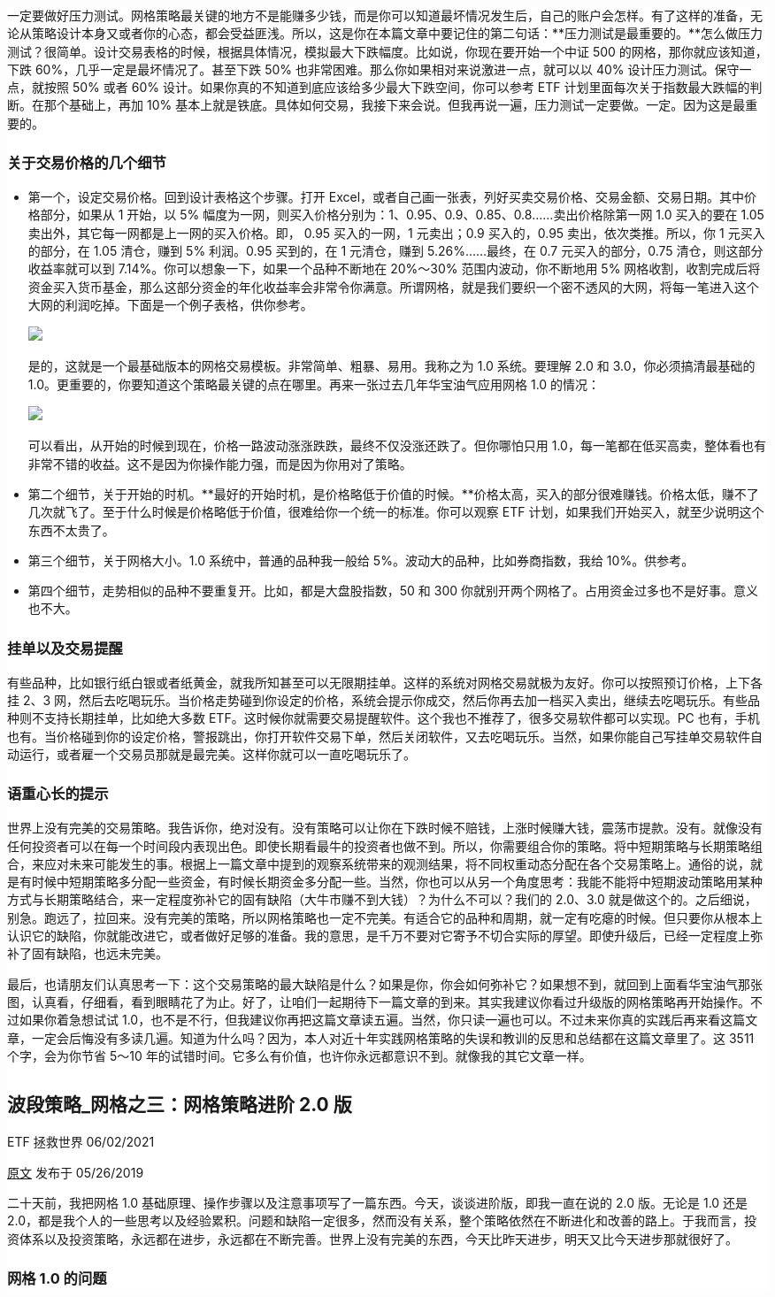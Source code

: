 一定要做好压力测试。网格策略最关键的地方不是能赚多少钱，而是你可以知道最坏情况发生后，自己的账户会怎样。有了这样的准备，无论从策略设计本身又或者你的心态，都会受益匪浅。所以，这是你在本篇文章中要记住的第二句话：**压力测试是最重要的。**怎么做压力测试？很简单。设计交易表格的时候，根据具体情况，模拟最大下跌幅度。比如说，你现在要开始一个中证 500 的网格，那你就应该知道，下跌 60%，几乎一定是最坏情况了。甚至下跌 50% 也非常困难。那么你如果相对来说激进一点，就可以以 40% 设计压力测试。保守一点，就按照 50% 或者 60% 设计。如果你真的不知道到底应该给多少最大下跌空间，你可以参考 ETF 计划里面每次关于指数最大跌幅的判断。在那个基础上，再加 10% 基本上就是铁底。具体如何交易，我接下来会说。但我再说一遍，压力测试一定要做。一定。因为这是最重要的。

### 关于交易价格的几个细节

* 第一个，设定交易价格。回到设计表格这个步骤。打开 Excel，或者自己画一张表，列好买卖交易价格、交易金额、交易日期。其中价格部分，如果从 1 开始，以 5% 幅度为一网，则买入价格分别为：1、0.95、0.9、0.85、0.8……卖出价格除第一网 1.0 买入的要在 1.05 卖出外，其它每一网都是上一网的买入价格。即， 0.95 买入的一网，1 元卖出；0.9 买入的，0.95 卖出，依次类推。所以，你 1 元买入的部分，在 1.05 清仓，赚到 5% 利润。0.95 买到的，在 1 元清仓，赚到 5.26%……最终，在 0.7 元买入的部分，0.75 清仓，则这部分收益率就可以到 7.14%。你可以想象一下，如果一个品种不断地在 20%～30% 范围内波动，你不断地用 5% 网格收割，收割完成后将资金买入货币基金，那么这部分资金的年化收益率会非常令你满意。所谓网格，就是我们要织一个密不透风的大网，将每一笔进入这个大网的利润吃掉。下面是一个例子表格，供你参考。
  
  ![](https://raw.githubusercontent.com/llp103ping/images/master/Investment/2021-06-05-09-05-53.png)
  
  是的，这就是一个最基础版本的网格交易模板。非常简单、粗暴、易用。我称之为 1.0 系统。要理解 2.0 和 3.0，你必须搞清最基础的 1.0。更重要的，你要知道这个策略最关键的点在哪里。再来一张过去几年华宝油气应用网格 1.0 的情况：
  
  ![](https://raw.githubusercontent.com/llp103ping/images/master/Investment/2021-06-05-09-06-12.png)
  
  可以看出，从开始的时候到现在，价格一路波动涨涨跌跌，最终不仅没涨还跌了。但你哪怕只用 1.0，每一笔都在低买高卖，整体看也有非常不错的收益。这不是因为你操作能力强，而是因为你用对了策略。
* 第二个细节，关于开始的时机。**最好的开始时机，是价格略低于价值的时候。**价格太高，买入的部分很难赚钱。价格太低，赚不了几次就飞了。至于什么时候是价格略低于价值，很难给你一个统一的标准。你可以观察 ETF 计划，如果我们开始买入，就至少说明这个东西不太贵了。
* 第三个细节，关于网格大小。1.0 系统中，普通的品种我一般给 5%。波动大的品种，比如券商指数，我给 10%。供参考。
* 第四个细节，走势相似的品种不要重复开。比如，都是大盘股指数，50 和 300 你就别开两个网格了。占用资金过多也不是好事。意义也不大。

### 挂单以及交易提醒

有些品种，比如银行纸白银或者纸黄金，就我所知甚至可以无限期挂单。这样的系统对网格交易就极为友好。你可以按照预订价格，上下各挂 2、3 网，然后去吃喝玩乐。当价格走势碰到你设定的价格，系统会提示你成交，然后你再去加一档买入卖出，继续去吃喝玩乐。有些品种则不支持长期挂单，比如绝大多数 ETF。这时候你就需要交易提醒软件。这个我也不推荐了，很多交易软件都可以实现。PC 也有，手机也有。当价格碰到你的设定价格，警报跳出，你打开软件交易下单，然后关闭软件，又去吃喝玩乐。当然，如果你能自己写挂单交易软件自动运行，或者雇一个交易员那就是最完美。这样你就可以一直吃喝玩乐了。

### 语重心长的提示

世界上没有完美的交易策略。我告诉你，绝对没有。没有策略可以让你在下跌时候不赔钱，上涨时候赚大钱，震荡市提款。没有。就像没有任何投资者可以在每一个时间段内表现出色。即使长期看最牛的投资者也做不到。所以，你需要组合你的策略。将中短期策略与长期策略组合，来应对未来可能发生的事。根据上一篇文章中提到的观察系统带来的观测结果，将不同权重动态分配在各个交易策略上。通俗的说，就是有时候中短期策略多分配一些资金，有时候长期资金多分配一些。当然，你也可以从另一个角度思考：我能不能将中短期波动策略用某种方式与长期策略结合，来一定程度弥补它的固有缺陷（大牛市赚不到大钱）？为什么不可以？我们的 2.0、3.0 就是做这个的。之后细说，别急。跑远了，拉回来。没有完美的策略，所以网格策略也一定不完美。有适合它的品种和周期，就一定有吃瘪的时候。但只要你从根本上认识它的缺陷，你就能改进它，或者做好足够的准备。我的意思，是千万不要对它寄予不切合实际的厚望。即使升级后，已经一定程度上弥补了固有缺陷，也远未完美。

最后，也请朋友们认真思考一下：这个交易策略的最大缺陷是什么？如果是你，你会如何弥补它？如果想不到，就回到上面看华宝油气那张图，认真看，仔细看，看到眼睛花了为止。好了，让咱们一起期待下一篇文章的到来。其实我建议你看过升级版的网格策略再开始操作。不过如果你着急想试试 1.0，也不是不行，但我建议你再把这篇文章读五遍。当然，你只读一遍也可以。不过未来你真的实践后再来看这篇文章，一定会后悔没有多读几遍。知道为什么吗？因为，本人对近十年实践网格策略的失误和教训的反思和总结都在这篇文章里了。这 3511 个字，会为你节省 5～10 年的试错时间。它多么有价值，也许你永远都意识不到。就像我的其它文章一样。

## 波段策略_网格之三：网格策略进阶 2.0 版

ETF 拯救世界 06/02/2021

[原文](https://mp.weixin.qq.com/s/8pRKsjiQSZzrmH-uWCkRLQ) 发布于 05/26/2019

二十天前，我把网格 1.0 基础原理、操作步骤以及注意事项写了一篇东西。今天，谈谈进阶版，即我一直在说的 2.0 版。无论是 1.0 还是 2.0，都是我个人的一些思考以及经验累积。问题和缺陷一定很多，然而没有关系，整个策略依然在不断进化和改善的路上。于我而言，投资体系以及投资策略，永远都在进步，永远都在不断完善。世界上没有完美的东西，今天比昨天进步，明天又比今天进步那就很好了。

### 网格 1.0 的问题
